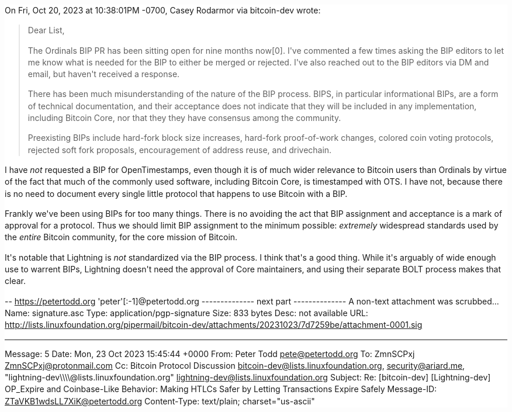 On Fri, Oct 20, 2023 at 10:38:01PM -0700, Casey Rodarmor via bitcoin-dev wrote:
> Dear List,
> 
> The Ordinals BIP PR has been sitting open for nine months now[0]. I've
> commented a few times asking the BIP editors to let me know what is needed
> for the BIP to either be merged or rejected. I've also reached out to the
> BIP editors via DM and email, but haven't received a response.
> 
> There has been much misunderstanding of the nature of the BIP process.
> BIPS, in particular informational BIPs, are a form of technical
> documentation, and their acceptance does not indicate that they will be
> included in any implementation, including Bitcoin Core, nor that they they
> have consensus among the community.
> 
> Preexisting BIPs include hard-fork block size increases, hard-fork
> proof-of-work changes, colored coin voting protocols, rejected soft fork
> proposals, encouragement of address reuse, and drivechain.

I have _not_ requested a BIP for OpenTimestamps, even though it is of much
wider relevance to Bitcoin users than Ordinals by virtue of the fact that much
of the commonly used software, including Bitcoin Core, is timestamped with OTS.
I have not, because there is no need to document every single little protocol
that happens to use Bitcoin with a BIP.

Frankly we've been using BIPs for too many things. There is no avoiding the act
that BIP assignment and acceptance is a mark of approval for a protocol. Thus
we should limit BIP assignment to the minimum possible: _extremely_ widespread
standards used by the _entire_ Bitcoin community, for the core mission of
Bitcoin.

It's notable that Lightning is _not_ standardized via the BIP process. I think
that's a good thing. While it's arguably of wide enough use to warrent BIPs,
Lightning doesn't need the approval of Core maintainers, and using their
separate BOLT process makes that clear.

-- 
https://petertodd.org 'peter'[:-1]@petertodd.org
-------------- next part --------------
A non-text attachment was scrubbed...
Name: signature.asc
Type: application/pgp-signature
Size: 833 bytes
Desc: not available
URL: <http://lists.linuxfoundation.org/pipermail/bitcoin-dev/attachments/20231023/7d7259be/attachment-0001.sig>

------------------------------

Message: 5
Date: Mon, 23 Oct 2023 15:45:44 +0000
From: Peter Todd <pete@petertodd.org>
To: ZmnSCPxj <ZmnSCPxj@protonmail.com>
Cc: Bitcoin Protocol Discussion
	<bitcoin-dev@lists.linuxfoundation.org>, security@ariard.me,
	"lightning-dev\\\\\\\\@lists.linuxfoundation.org"
	<lightning-dev@lists.linuxfoundation.org>
Subject: Re: [bitcoin-dev] [Lightning-dev] OP_Expire and Coinbase-Like
	Behavior: Making HTLCs Safer by Letting Transactions Expire Safely
Message-ID: <ZTaVKB1wdsLL7XiK@petertodd.org>
Content-Type: text/plain; charset="us-ascii"
